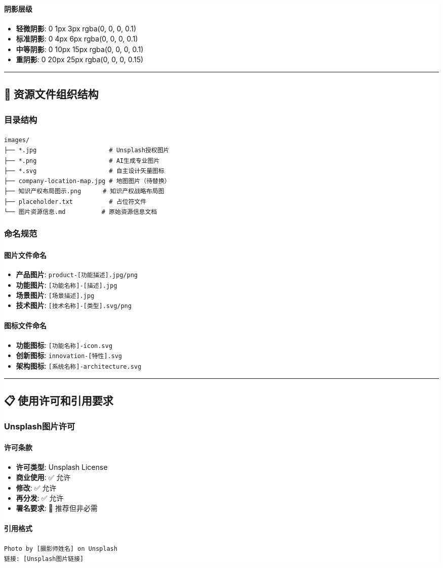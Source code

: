 #### 阴影层级
- **轻微阴影**: 0 1px 3px rgba(0, 0, 0, 0.1)
- **标准阴影**: 0 4px 6px rgba(0, 0, 0, 0.1)
- **中等阴影**: 0 10px 15px rgba(0, 0, 0, 0.1)
- **重阴影**: 0 20px 25px rgba(0, 0, 0, 0.15)

---

## 📁 资源文件组织结构

### 目录结构
```
images/
├── *.jpg                    # Unsplash授权图片
├── *.png                    # AI生成专业图片
├── *.svg                    # 自主设计矢量图标
├── company-location-map.jpg # 地图图片（待替换）
├── 知识产权布局图示.png      # 知识产权战略布局图
├── placeholder.txt          # 占位符文件
└── 图片资源信息.md          # 原始资源信息文档
```

### 命名规范

#### 图片文件命名
- **产品图片**: `product-[功能描述].jpg/png`
- **功能图片**: `[功能名称]-[描述].jpg`
- **场景图片**: `[场景描述].jpg`
- **技术图片**: `[技术名称]-[类型].svg/png`

#### 图标文件命名
- **功能图标**: `[功能名称]-icon.svg`
- **创新图标**: `innovation-[特性].svg`
- **架构图标**: `[系统名称]-architecture.svg`

---

## 📋 使用许可和引用要求

### Unsplash图片许可

#### 许可条款
- **许可类型**: Unsplash License
- **商业使用**: ✅ 允许
- **修改**: ✅ 允许
- **再分发**: ✅ 允许
- **署名要求**: 🔶 推荐但非必需

#### 引用格式
```
Photo by [摄影师姓名] on Unsplash
链接: [Unsplash图片链接]
```
